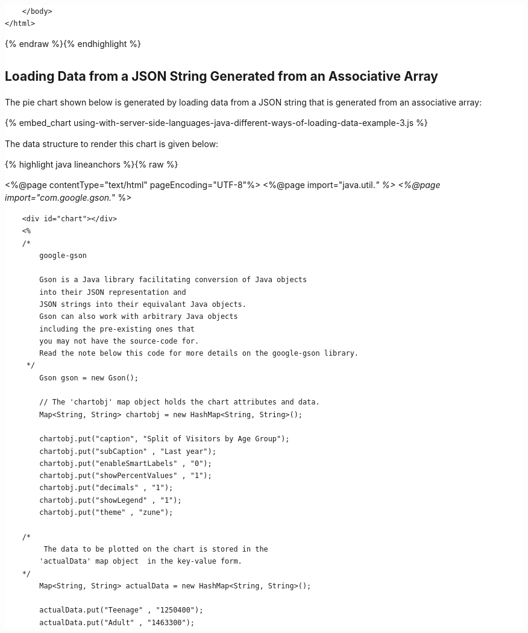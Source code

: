             
        </body>
    </html>

{% endraw %}{% endhighlight %}

## Loading Data from a JSON String Generated from an Associative Array

The pie chart shown below is generated by loading data from a JSON string that is generated from an associative array:

{% embed_chart using-with-server-side-languages-java-different-ways-of-loading-data-example-3.js %}

The data structure to render this chart is given below:

{% highlight java lineanchors %}{% raw %}

<%@page contentType="text/html" pageEncoding="UTF-8"%>
<%@page import="java.util.*" %>
<%@page import="com.google.gson.*" %>

<!DOCTYPE html>
<html>
    <head>
        <meta http-equiv="Content-Type" content="text/html; charset=UTF-8">
        <title>Loading Data from a JSON String Generated from an Array - Fusioncharts.com</title>
        <!-- Include the `fusioncharts.js` file. This file is needed to
        render the chart. Ensure that the path to this JS file is correct.
        Otherwise, it may lead to JavaScript errors.. -->
        <script src="../scripts/fusioncharts.js"></script>
        <!-- End -->
    </head>
    <body>
        
        <div id="chart"></div>
        <%
        /* 
            google-gson
    
            Gson is a Java library facilitating conversion of Java objects 
            into their JSON representation and 
            JSON strings into their equivalant Java objects. 
            Gson can also work with arbitrary Java objects 
            including the pre-existing ones that 
            you may not have the source-code for. 
            Read the note below this code for more details on the google-gson library.           
         */
            Gson gson = new Gson();
            
            // The 'chartobj' map object holds the chart attributes and data.
            Map<String, String> chartobj = new HashMap<String, String>();
            
            chartobj.put("caption", "Split of Visitors by Age Group");
            chartobj.put("subCaption" , "Last year");
            chartobj.put("enableSmartLabels" , "0");
            chartobj.put("showPercentValues" , "1");
            chartobj.put("decimals" , "1");
            chartobj.put("showLegend" , "1");
            chartobj.put("theme" , "zune");
            
        /*
             The data to be plotted on the chart is stored in the 
            'actualData' map object  in the key-value form.
        */
            Map<String, String> actualData = new HashMap<String, String>();
            
            actualData.put("Teenage" , "1250400");
            actualData.put("Adult" , "1463300");